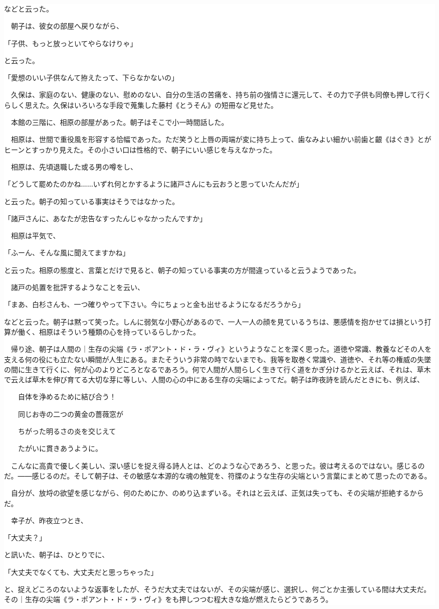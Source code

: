 などと云った。

　朝子は、彼女の部屋へ戻りながら、

「子供、もっと放っといてやらなけりゃ」

と云った。

「愛想のいい子供なんて拵えたって、下らなかないの」

　久保は、家庭のない、健康のない、慰めのない、自分の生活の苦痛を、持ち前の強情さに還元して、その力で子供も同僚も押して行くらしく思えた。久保はいろいろな手段で蒐集した藤村《とうそん》の短冊など見せた。

　本館の三階に、相原の部屋があった。朝子はそこで小一時間話した。

　相原は、世間で重役風を形容する恰幅であった。ただ笑うと上唇の両端が変に持ち上って、歯なみよい細かい前歯と齦《はぐき》とがヒーンとすっかり見えた。その小さい口は性格的で、朝子にいい感じを与えなかった。

　相原は、先頃退職した或る男の噂をし、

「どうして罷めたのかね……いずれ何とかするように諸戸さんにも云おうと思っていたんだが」

と云った。朝子の知っている事実はそうではなかった。

「諸戸さんに、あなたが忠告なすったんじゃなかったんですか」

　相原は平気で、

「ふーん、そんな風に聞えてますかね」

と云った。相原の態度と、言葉とだけで見ると、朝子の知っている事実の方が間違っていると云うようであった。

　諸戸の処置を批評するようなことを云い、

「まあ、白杉さんも、一つ確りやって下さい。今にちょっと金も出せるようになるだろうから」

などと云った。朝子は黙って笑った。しんに弱気な小野心があるので、一人一人の顔を見ているうちは、悪感情を抱かせては損という打算が働く、相原はそういう種類の心を持っているらしかった。

　帰り途、朝子は人間の｜生存の尖端《ラ・ポアント・ド・ラ・ヴィ》というようなことを深く思った。道徳や常識、教養などその人を支える何の役にも立たない瞬間が人生にある。またそういう非常の時でないまでも、我等を取巻く常識や、道徳や、それ等の権威の失墜の間に生きて行くに、何が心のよりどころとなるであろう。何で人間が人間らしく生きて行く道をかぎ分けるかと云えば、それは、草木で云えば草木を伸び育てる大切な芽に等しい、人間の心の中にある生存の尖端によってだ。朝子は昨夜詩を読んだときにも、例えば、



　　自体を浄めるために結び合う！

　　同じお寺の二つの黄金の薔薇窓が

　　ちがった明るさの炎を交じえて

　　たがいに貫きあうように。



　こんなに高貴で優しく美しい、深い感じを捉え得る詩人とは、どのような心であろう、と思った。彼は考えるのではない。感じるのだ。――感じるのだ。そして朝子は、その敏感な本源的な魂の触覚を、符牒のような生存の尖端という言葉にまとめて思ったのである。

　自分が、放埒の欲望を感じながら、何のためにか、のめり込まずいる。それはと云えば、正気は失っても、その尖端が拒絶するからだ。

　幸子が、昨夜立つとき、

「大丈夫？」

と訊いた、朝子は、ひとりでに、

「大丈夫でなくても、大丈夫だと思っちゃった」

と、捉えどころのないような返事をしたが、そうだ大丈夫ではないが、その尖端が感じ、選択し、何ごとか主張している間は大丈夫だ。その｜生存の尖端《ラ・ポアント・ド・ラ・ヴィ》をも押しつつむ程大きな焔が燃えたらどうであろう。
